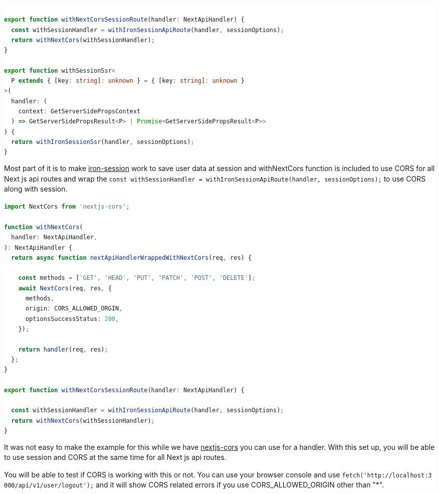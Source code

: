 ```ts

export function withNextCorsSessionRoute(handler: NextApiHandler) {
  const withSessionHandler = withIronSessionApiRoute(handler, sessionOptions);
  return withNextCors(withSessionHandler);
}

export function withSessionSsr<
  P extends { [key: string]: unknown } = { [key: string]: unknown }
>(
  handler: (
    context: GetServerSidePropsContext
  ) => GetServerSidePropsResult<P> | Promise<GetServerSidePropsResult<P>>
) {
  return withIronSessionSsr(handler, sessionOptions);
}
```

Most part of it is to make [iron-session] work to save user data at session and withNextCors function is included to use CORS for all Next js api routes and wrap the `const withSessionHandler = withIronSessionApiRoute(handler, sessionOptions);` to use CORS along with session.

```ts
import NextCors from 'nextjs-cors';

function withNextCors(
  handler: NextApiHandler,
): NextApiHandler {
  return async function nextApiHandlerWrappedWithNextCors(req, res) {
    
    const methods = ['GET', 'HEAD', 'PUT', 'PATCH', 'POST', 'DELETE'];
    await NextCors(req, res, {
      methods,
      origin: CORS_ALLOWED_ORGIN,
      optionsSuccessStatus: 200,
    });

    return handler(req, res);
  };
}

export function withNextCorsSessionRoute(handler: NextApiHandler) {

  const withSessionHandler = withIronSessionApiRoute(handler, sessionOptions);
  return withNextCors(withSessionHandler);
}
```

It was not easy to make the example for this while we have [nextjs-cors](https://www.npmjs.com/package/nextjs-cors) you can use for a handler. With this set up, you will be able to use session and CORS at the same time for all Next js api routes.

You will be able to test if CORS is working with this or not. You can use your browser console and use `fetch('http://localhost:3000/api/v1/user/logout');` and it will show CORS related errors if you use CORS_ALLOWED_ORIGIN other than "*".


[FACEIO website]: https://faceio.net
[FACEIO console]: https://console.faceio.net
[FACEIO pricing]: https://faceio.net/pricing
[FACEIO example]: https://github.com/steadylearner/faceio_example
[iron-session]: https://www.npmjs.com/package/iron-session
[sequelize-cli]: https://www.npmjs.com/package/sequelize-cli
[Next js sqlize repository]: https://github.com/FlafyDev/next-js-sqlite 
[You can follow me at GitHub.]: https://github.com/steadylearner
[You can contact or hire me at Telegram.]: https://t.me/steadylearner
[You can follow me at GitHub.]: https://github.com/steadylearner
[You can contact or hire me at Telegram.]: https://t.me/steadylearner